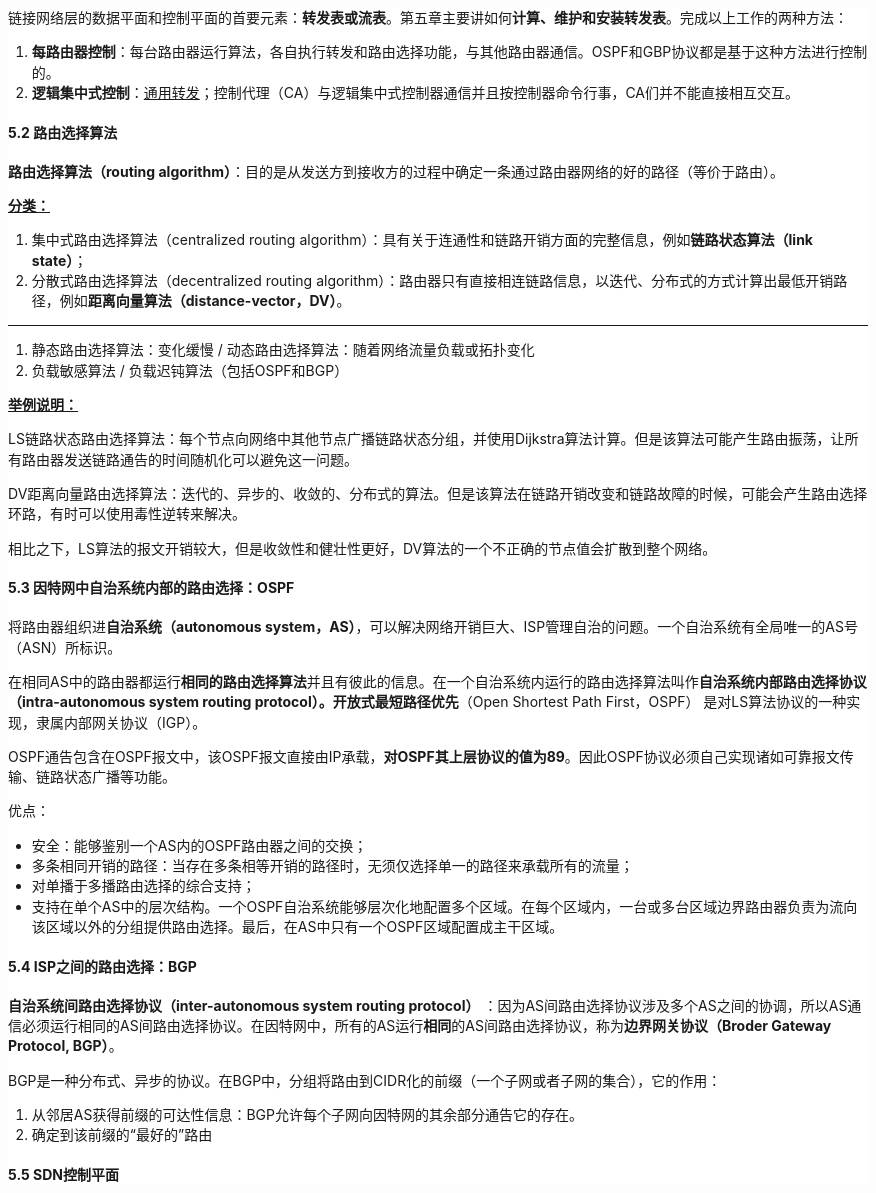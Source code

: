 链接网络层的数据平面和控制平面的首要元素：**转发表或流表**。第五章主要讲如何**计算、维护和安装转发表**。完成以上工作的两种方法：

1. **每路由器控制**：每台路由器运行算法，各自执行转发和路由选择功能，与其他路由器通信。OSPF和GBP协议都是基于这种方法进行控制的。
2. **逻辑集中式控制**：<u>通用转发</u>；控制代理（CA）与逻辑集中式控制器通信并且按控制器命令行事，CA们并不能直接相互交互。

#### 5.2 路由选择算法

**路由选择算法（routing algorithm）**：目的是从发送方到接收方的过程中确定一条通过路由器网络的好的路径（等价于路由）。

**<u>分类：</u>**

1. 集中式路由选择算法（centralized routing algorithm）：具有关于连通性和链路开销方面的完整信息，例如**链路状态算法（link state）**；
2. 分散式路由选择算法（decentralized routing algorithm）：路由器只有直接相连链路信息，以迭代、分布式的方式计算出最低开销路径，例如**距离向量算法（distance-vector，DV）**。

----

1. 静态路由选择算法：变化缓慢 / 动态路由选择算法：随着网络流量负载或拓扑变化
2. 负载敏感算法 / 负载迟钝算法（包括OSPF和BGP）

**<u>举例说明：</u>**

LS链路状态路由选择算法：每个节点向网络中其他节点广播链路状态分组，并使用Dijkstra算法计算。但是该算法可能产生路由振荡，让所有路由器发送链路通告的时间随机化可以避免这一问题。

DV距离向量路由选择算法：迭代的、异步的、收敛的、分布式的算法。但是该算法在链路开销改变和链路故障的时候，可能会产生路由选择环路，有时可以使用毒性逆转来解决。

相比之下，LS算法的报文开销较大，但是收敛性和健壮性更好，DV算法的一个不正确的节点值会扩散到整个网络。



#### 5.3 因特网中自治系统内部的路由选择：OSPF

将路由器组织进**自治系统（autonomous system，AS）**，可以解决网络开销巨大、ISP管理自治的问题。一个自治系统有全局唯一的AS号（ASN）所标识。

在相同AS中的路由器都运行**相同的路由选择算法**并且有彼此的信息。在一个自治系统内运行的路由选择算法叫作**自治系统内部路由选择协议（intra-autonomous system routing protocol）。开放式最短路径优先**（Open Shortest Path First，OSPF） 是对LS算法协议的一种实现，隶属内部网关协议（IGP）。

OSPF通告包含在OSPF报文中，该OSPF报文直接由IP承载，**对OSPF其上层协议的值为89**。因此OSPF协议必须自己实现诸如可靠报文传输、链路状态广播等功能。

优点：

+ 安全：能够鉴别一个AS内的OSPF路由器之间的交换；
+ 多条相同开销的路径：当存在多条相等开销的路径时，无须仅选择单一的路径来承载所有的流量；
+ 对单播于多播路由选择的综合支持；
+ 支持在单个AS中的层次结构。一个OSPF自治系统能够层次化地配置多个区域。在每个区域内，一台或多台区域边界路由器负责为流向该区域以外的分组提供路由选择。最后，在AS中只有一个OSPF区域配置成主干区域。



#### 5.4 ISP之间的路由选择：BGP

**自治系统间路由选择协议（inter-autonomous system routing protocol）** ：因为AS间路由选择协议涉及多个AS之间的协调，所以AS通信必须运行相同的AS间路由选择协议。在因特网中，所有的AS运行**相同**的AS间路由选择协议，称为**边界网关协议（Broder Gateway Protocol, BGP）**。

BGP是一种分布式、异步的协议。在BGP中，分组将路由到CIDR化的前缀（一个子网或者子网的集合），它的作用：

1. 从邻居AS获得前缀的可达性信息：BGP允许每个子网向因特网的其余部分通告它的存在。
2. 确定到该前缀的“最好的”路由



#### 5.5 SDN控制平面
